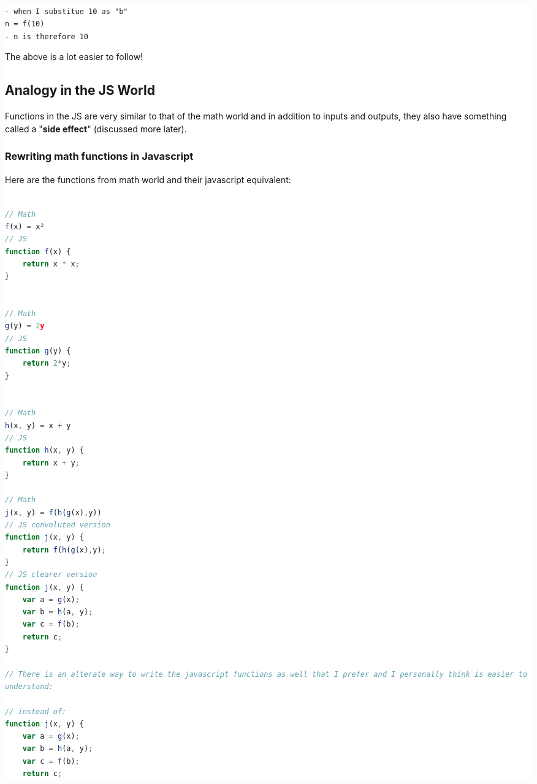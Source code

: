 ```
- when I substitue 10 as "b"
n = f(10)
- n is therefore 10
```

The above is a lot easier to follow!

## Analogy in the JS World

Functions in the JS are very similar to that of the math world and in addition to inputs and outputs, they also have  something called a "**side effect**" (discussed more later).

### Rewriting math functions in Javascript

Here are the functions from math world and their javascript equivalent:

```js

// Math
f(x) = x²
// JS
function f(x) {
    return x * x;
}


// Math
g(y) = 2y
// JS
function g(y) {
    return 2*y;
}


// Math
h(x, y) = x + y
// JS
function h(x, y) {
    return x + y;
}

// Math
j(x, y) = f(h(g(x),y))
// JS convoluted version
function j(x, y) {
    return f(h(g(x),y); 
}
// JS clearer version
function j(x, y) {
    var a = g(x);
    var b = h(a, y);
    var c = f(b);
    return c;
}

// There is an alterate way to write the javascript functions as well that I prefer and I personally think is easier to understand:

// instead of:
function j(x, y) {
    var a = g(x);
    var b = h(a, y);
    var c = f(b);
    return c;
```